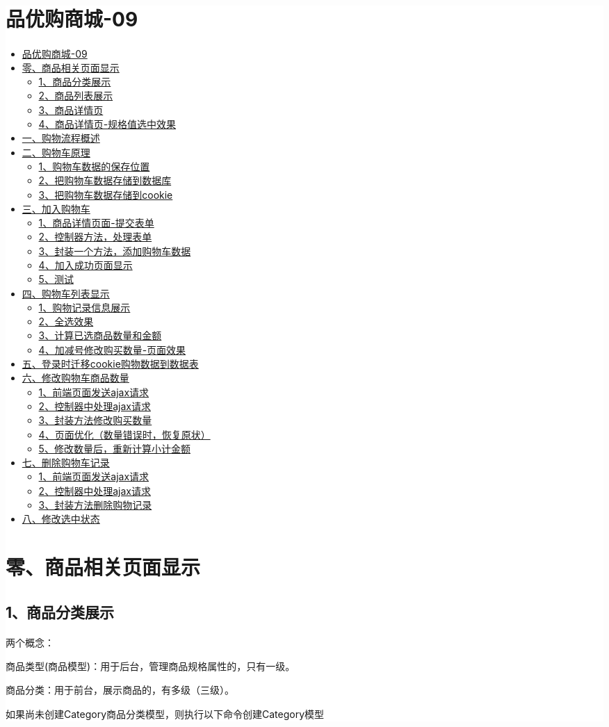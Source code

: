 # 品优购商城-09

- [品优购商城-09](#品优购商城-09)
- [零、商品相关页面显示](#零商品相关页面显示)
  - [1、商品分类展示](#1商品分类展示)
  - [2、商品列表展示](#2商品列表展示)
  - [3、商品详情页](#3商品详情页)
  - [4、商品详情页-规格值选中效果](#4商品详情页-规格值选中效果)
- [一、购物流程概述](#一购物流程概述)
- [二、购物车原理](#二购物车原理)
  - [1、购物车数据的保存位置](#1购物车数据的保存位置)
  - [2、把购物车数据存储到数据库](#2把购物车数据存储到数据库)
  - [3、把购物车数据存储到cookie](#3把购物车数据存储到cookie)
- [三、加入购物车](#三加入购物车)
  - [1、商品详情页面-提交表单](#1商品详情页面-提交表单)
  - [2、控制器方法，处理表单](#2控制器方法处理表单)
  - [3、封装一个方法，添加购物车数据](#3封装一个方法添加购物车数据)
  - [4、加入成功页面显示](#4加入成功页面显示)
  - [5、测试](#5测试)
- [四、购物车列表显示](#四购物车列表显示)
  - [1、购物记录信息展示](#1购物记录信息展示)
  - [2、全选效果](#2全选效果)
  - [3、计算已选商品数量和金额](#3计算已选商品数量和金额)
  - [4、加减号修改购买数量-页面效果](#4加减号修改购买数量-页面效果)
- [五、登录时迁移cookie购物数据到数据表](#五登录时迁移cookie购物数据到数据表)
- [六、修改购物车商品数量](#六修改购物车商品数量)
  - [1、前端页面发送ajax请求](#1前端页面发送ajax请求)
  - [2、控制器中处理ajax请求](#2控制器中处理ajax请求)
  - [3、封装方法修改购买数量](#3封装方法修改购买数量)
  - [4、页面优化（数量错误时，恢复原状）](#4页面优化数量错误时恢复原状)
  - [5、修改数量后，重新计算小计金额](#5修改数量后重新计算小计金额)
- [七、删除购物车记录](#七删除购物车记录)
  - [1、前端页面发送ajax请求](#1前端页面发送ajax请求-1)
  - [2、控制器中处理ajax请求](#2控制器中处理ajax请求-1)
  - [3、封装方法删除购物记录](#3封装方法删除购物记录)
- [八、修改选中状态](#八修改选中状态)


# 零、商品相关页面显示

## 1、商品分类展示

两个概念：

商品类型(商品模型)：用于后台，管理商品规格属性的，只有一级。

商品分类：用于前台，展示商品的，有多级（三级）。

 

如果尚未创建Category商品分类模型，则执行以下命令创建Category模型
